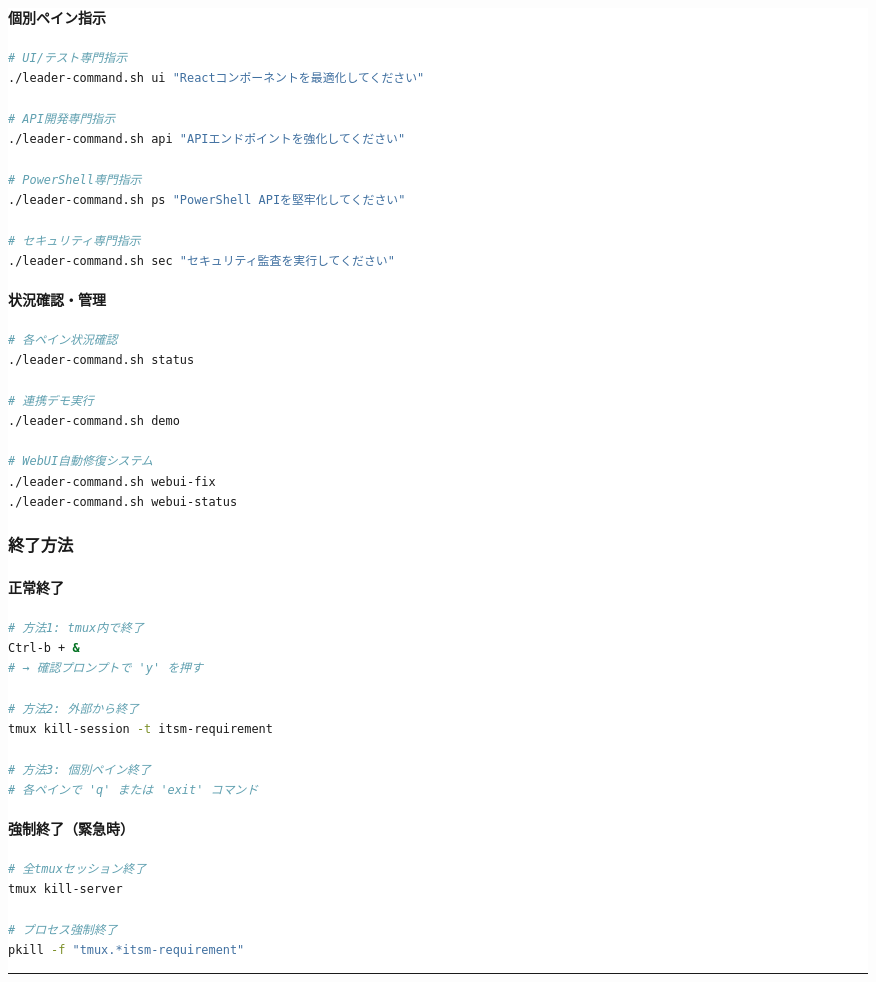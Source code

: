 #### 個別ペイン指示
```bash
# UI/テスト専門指示
./leader-command.sh ui "Reactコンポーネントを最適化してください"

# API開発専門指示
./leader-command.sh api "APIエンドポイントを強化してください"

# PowerShell専門指示
./leader-command.sh ps "PowerShell APIを堅牢化してください"

# セキュリティ専門指示
./leader-command.sh sec "セキュリティ監査を実行してください"
```

#### 状況確認・管理
```bash
# 各ペイン状況確認
./leader-command.sh status

# 連携デモ実行
./leader-command.sh demo

# WebUI自動修復システム
./leader-command.sh webui-fix
./leader-command.sh webui-status
```

### 終了方法

#### 正常終了
```bash
# 方法1: tmux内で終了
Ctrl-b + &
# → 確認プロンプトで 'y' を押す

# 方法2: 外部から終了
tmux kill-session -t itsm-requirement

# 方法3: 個別ペイン終了
# 各ペインで 'q' または 'exit' コマンド
```

#### 強制終了（緊急時）
```bash
# 全tmuxセッション終了
tmux kill-server

# プロセス強制終了
pkill -f "tmux.*itsm-requirement"
```

---

